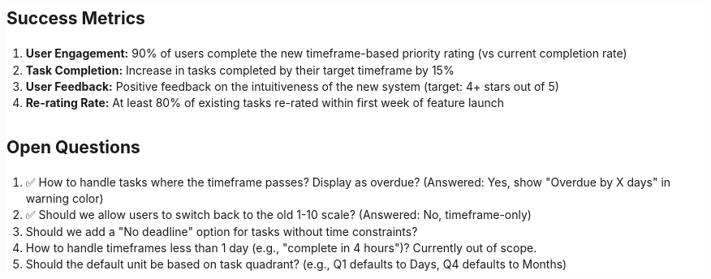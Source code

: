 ## Success Metrics

1. **User Engagement:** 90% of users complete the new timeframe-based priority rating (vs current completion rate)
2. **Task Completion:** Increase in tasks completed by their target timeframe by 15%
3. **User Feedback:** Positive feedback on the intuitiveness of the new system (target: 4+ stars out of 5)
4. **Re-rating Rate:** At least 80% of existing tasks re-rated within first week of feature launch

## Open Questions

1. ✅ How to handle tasks where the timeframe passes? Display as overdue? (Answered: Yes, show "Overdue by X days" in warning color)
2. ✅ Should we allow users to switch back to the old 1-10 scale? (Answered: No, timeframe-only)
3. Should we add a "No deadline" option for tasks without time constraints?
4. How to handle timeframes less than 1 day (e.g., "complete in 4 hours")? Currently out of scope.
5. Should the default unit be based on task quadrant? (e.g., Q1 defaults to Days, Q4 defaults to Months)

